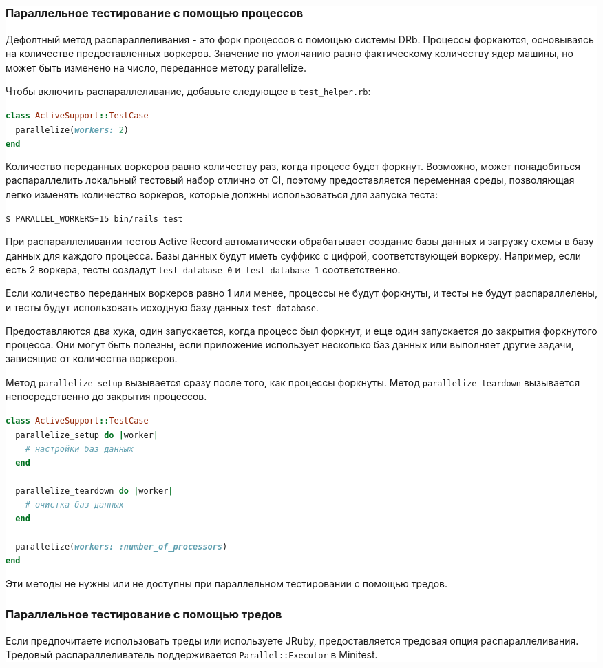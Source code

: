 ### Параллельное тестирование с помощью процессов

Дефолтный метод распараллеливания - это форк процессов с помощью системы DRb. Процессы форкаются, основываясь на количестве предоставленных воркеров. Значение по умолчанию равно фактическому количеству ядер машины, но может быть изменено на число, переданное методу parallelize.

Чтобы включить распараллеливание, добавьте следующее в `test_helper.rb`:

```ruby
class ActiveSupport::TestCase
  parallelize(workers: 2)
end
```

Количество переданных воркеров равно количеству раз, когда процесс будет форкнут. Возможно, может понадобиться распараллелить локальный тестовый набор отлично от CI, поэтому предоставляется переменная среды, позволяющая легко изменять количество воркеров, которые должны использоваться для запуска теста:

```bash
$ PARALLEL_WORKERS=15 bin/rails test
```

При распараллеливании тестов Active Record автоматически обрабатывает создание базы данных и загрузку схемы в базу данных для каждого процесса. Базы данных будут иметь суффикс с цифрой, соответствующей воркеру. Например, если есть 2 воркера, тесты создадут `test-database-0` и` test-database-1` соответственно.

Если количество переданных воркеров равно 1 или менее, процессы не будут форкнуты, и тесты не будут распараллелены, и тесты будут использовать исходную базу данных `test-database`.

Предоставляются два хука, один запускается, когда процесс был форкнут, и еще один запускается до закрытия форкнутого процесса. Они могут быть полезны, если приложение использует несколько баз данных или выполняет другие задачи, зависящие от количества воркеров.

Метод `parallelize_setup` вызывается сразу после того, как процессы форкнуты. Метод `parallelize_teardown` вызывается непосредственно до закрытия процессов.

```ruby
class ActiveSupport::TestCase
  parallelize_setup do |worker|
    # настройки баз данных
  end

  parallelize_teardown do |worker|
    # очистка баз данных
  end

  parallelize(workers: :number_of_processors)
end
```

Эти методы не нужны или не доступны при параллельном тестировании с помощью тредов.

### Параллельное тестирование с помощью тредов

Если предпочитаете использовать треды или используете JRuby, предоставляется тредовая опция распараллеливания. Тредовый распараллеливатель поддерживается `Parallel::Executor` в Minitest.
